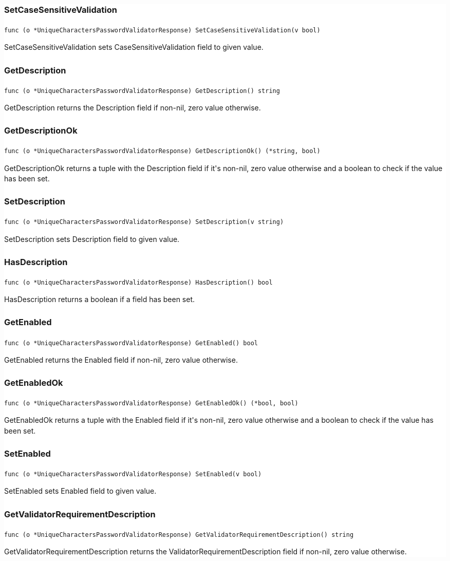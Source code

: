### SetCaseSensitiveValidation

`func (o *UniqueCharactersPasswordValidatorResponse) SetCaseSensitiveValidation(v bool)`

SetCaseSensitiveValidation sets CaseSensitiveValidation field to given value.


### GetDescription

`func (o *UniqueCharactersPasswordValidatorResponse) GetDescription() string`

GetDescription returns the Description field if non-nil, zero value otherwise.

### GetDescriptionOk

`func (o *UniqueCharactersPasswordValidatorResponse) GetDescriptionOk() (*string, bool)`

GetDescriptionOk returns a tuple with the Description field if it's non-nil, zero value otherwise
and a boolean to check if the value has been set.

### SetDescription

`func (o *UniqueCharactersPasswordValidatorResponse) SetDescription(v string)`

SetDescription sets Description field to given value.

### HasDescription

`func (o *UniqueCharactersPasswordValidatorResponse) HasDescription() bool`

HasDescription returns a boolean if a field has been set.

### GetEnabled

`func (o *UniqueCharactersPasswordValidatorResponse) GetEnabled() bool`

GetEnabled returns the Enabled field if non-nil, zero value otherwise.

### GetEnabledOk

`func (o *UniqueCharactersPasswordValidatorResponse) GetEnabledOk() (*bool, bool)`

GetEnabledOk returns a tuple with the Enabled field if it's non-nil, zero value otherwise
and a boolean to check if the value has been set.

### SetEnabled

`func (o *UniqueCharactersPasswordValidatorResponse) SetEnabled(v bool)`

SetEnabled sets Enabled field to given value.


### GetValidatorRequirementDescription

`func (o *UniqueCharactersPasswordValidatorResponse) GetValidatorRequirementDescription() string`

GetValidatorRequirementDescription returns the ValidatorRequirementDescription field if non-nil, zero value otherwise.
